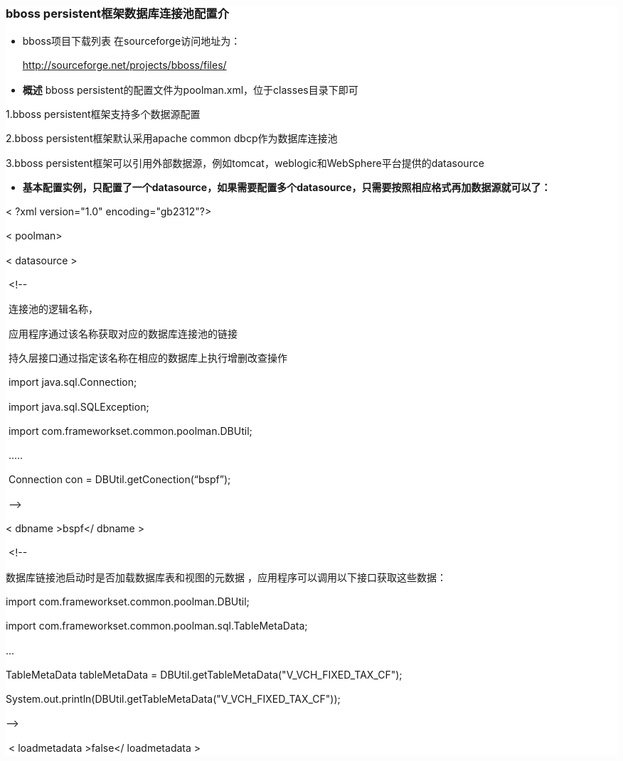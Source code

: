 ### bboss persistent框架数据库连接池配置介

- bboss项目下载列表 在sourceforge访问地址为：

  http://sourceforge.net/projects/bboss/files/

  

-  **概述**
      bboss persistent的配置文件为poolman.xml，位于classes目录下即可

  1.bboss persistent框架支持多个数据源配置

  2.bboss persistent框架默认采用apache common dbcp作为数据库连接池

  3.bboss persistent框架可以引用外部数据源，例如tomcat，weblogic和WebSphere平台提供的datasource 

- **基本配置实例，只配置了一个datasource，如果需要配置多个datasource，只需要按照相应格式再加数据源就可以了：**

< ?xml version="1.0" encoding="gb2312"?>

< poolman>

  < datasource >

​        <!--

​        连接池的逻辑名称，

​        应用程序通过该名称获取对应的数据库连接池的链接

​        持久层接口通过指定该名称在相应的数据库上执行增删改查操作

​         import java.sql.Connection;

​         import java.sql.SQLException;

​         import com.frameworkset.common.poolman.DBUtil;

​         .....
​        

​     Connection con = DBUtil.getConection(“bspf”);

​    -->

< dbname >bspf</ dbname >

​      <!--

数据库链接池启动时是否加载数据库表和视图的元数据 ，应用程序可以调用以下接口获取这些数据：

import com.frameworkset.common.poolman.DBUtil;

import com.frameworkset.common.poolman.sql.TableMetaData;

...

   TableMetaData tableMetaData = DBUtil.getTableMetaData("V_VCH_FIXED_TAX_CF");               

​    System.out.println(DBUtil.getTableMetaData("V_VCH_FIXED_TAX_CF"));

-->

​    < loadmetadata >false</ loadmetadata >
